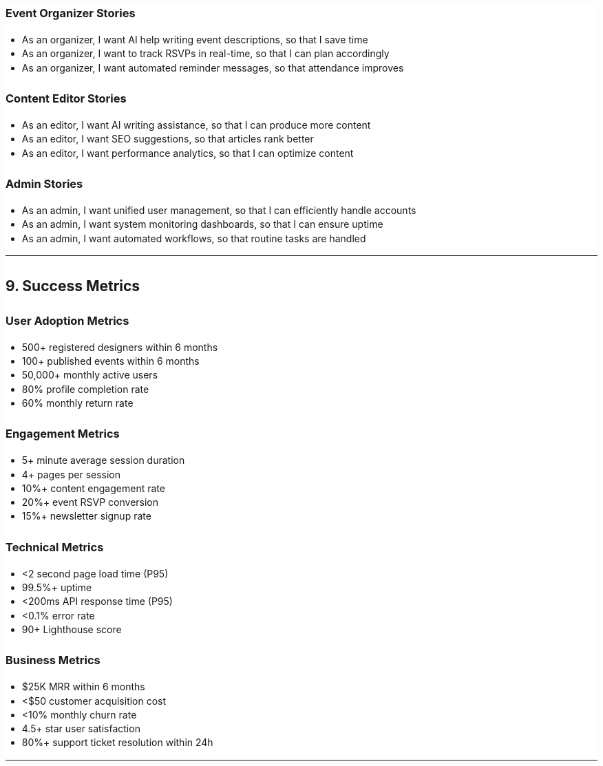 ### Event Organizer Stories
- As an organizer, I want AI help writing event descriptions, so that I save time
- As an organizer, I want to track RSVPs in real-time, so that I can plan accordingly
- As an organizer, I want automated reminder messages, so that attendance improves

### Content Editor Stories
- As an editor, I want AI writing assistance, so that I can produce more content
- As an editor, I want SEO suggestions, so that articles rank better
- As an editor, I want performance analytics, so that I can optimize content

### Admin Stories
- As an admin, I want unified user management, so that I can efficiently handle accounts
- As an admin, I want system monitoring dashboards, so that I can ensure uptime
- As an admin, I want automated workflows, so that routine tasks are handled

---

## 9. Success Metrics

### User Adoption Metrics
- 500+ registered designers within 6 months
- 100+ published events within 6 months
- 50,000+ monthly active users
- 80% profile completion rate
- 60% monthly return rate

### Engagement Metrics
- 5+ minute average session duration
- 4+ pages per session
- 10%+ content engagement rate
- 20%+ event RSVP conversion
- 15%+ newsletter signup rate

### Technical Metrics
- <2 second page load time (P95)
- 99.5%+ uptime
- <200ms API response time (P95)
- <0.1% error rate
- 90+ Lighthouse score

### Business Metrics
- $25K MRR within 6 months
- <$50 customer acquisition cost
- <10% monthly churn rate
- 4.5+ star user satisfaction
- 80%+ support ticket resolution within 24h

---
